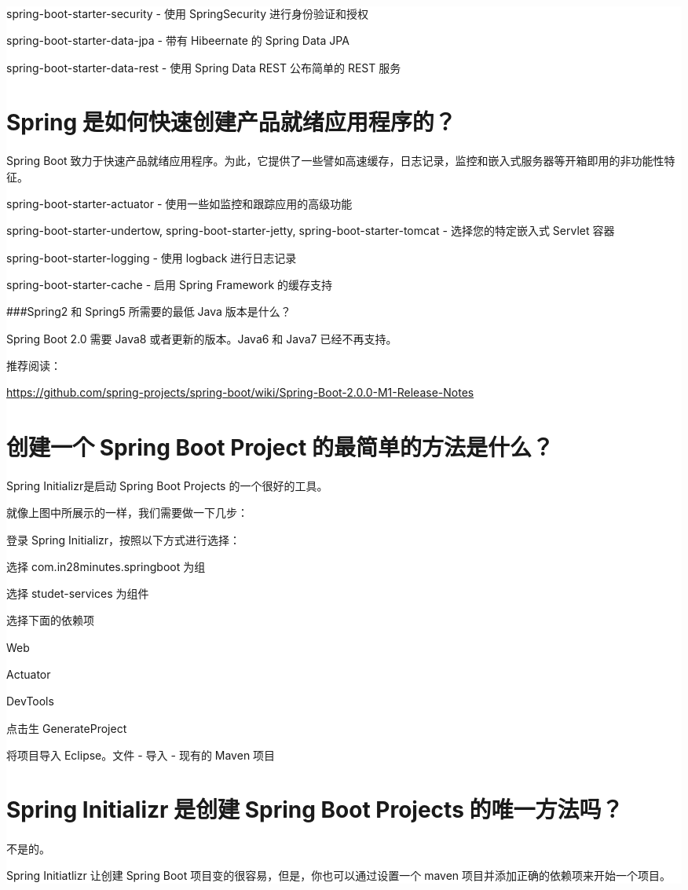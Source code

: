 spring-boot-starter-security - 使用 SpringSecurity 进行身份验证和授权

spring-boot-starter-data-jpa - 带有 Hibeernate 的 Spring Data JPA

spring-boot-starter-data-rest - 使用 Spring Data REST 公布简单的 REST 服务

 
#  Spring 是如何快速创建产品就绪应用程序的？

Spring Boot 致力于快速产品就绪应用程序。为此，它提供了一些譬如高速缓存，日志记录，监控和嵌入式服务器等开箱即用的非功能性特征。

spring-boot-starter-actuator - 使用一些如监控和跟踪应用的高级功能

spring-boot-starter-undertow, spring-boot-starter-jetty, spring-boot-starter-tomcat - 选择您的特定嵌入式 Servlet 容器

spring-boot-starter-logging - 使用 logback 进行日志记录

spring-boot-starter-cache - 启用 Spring Framework 的缓存支持

###Spring2 和 Spring5 所需要的最低 Java 版本是什么？

Spring Boot 2.0 需要 Java8 或者更新的版本。Java6 和 Java7 已经不再支持。

推荐阅读：

https://github.com/spring-projects/spring-boot/wiki/Spring-Boot-2.0.0-M1-Release-Notes

 
#  创建一个 Spring Boot Project 的最简单的方法是什么？

Spring Initializr是启动 Spring Boot Projects 的一个很好的工具。



就像上图中所展示的一样，我们需要做一下几步：

登录 Spring Initializr，按照以下方式进行选择：

选择 com.in28minutes.springboot 为组

选择 studet-services 为组件

选择下面的依赖项

Web

Actuator

DevTools

点击生 GenerateProject

将项目导入 Eclipse。文件 - 导入 - 现有的 Maven 项目

 
#  Spring Initializr 是创建 Spring Boot Projects 的唯一方法吗？

不是的。

Spring Initiatlizr 让创建 Spring Boot 项目变的很容易，但是，你也可以通过设置一个 maven 项目并添加正确的依赖项来开始一个项目。
